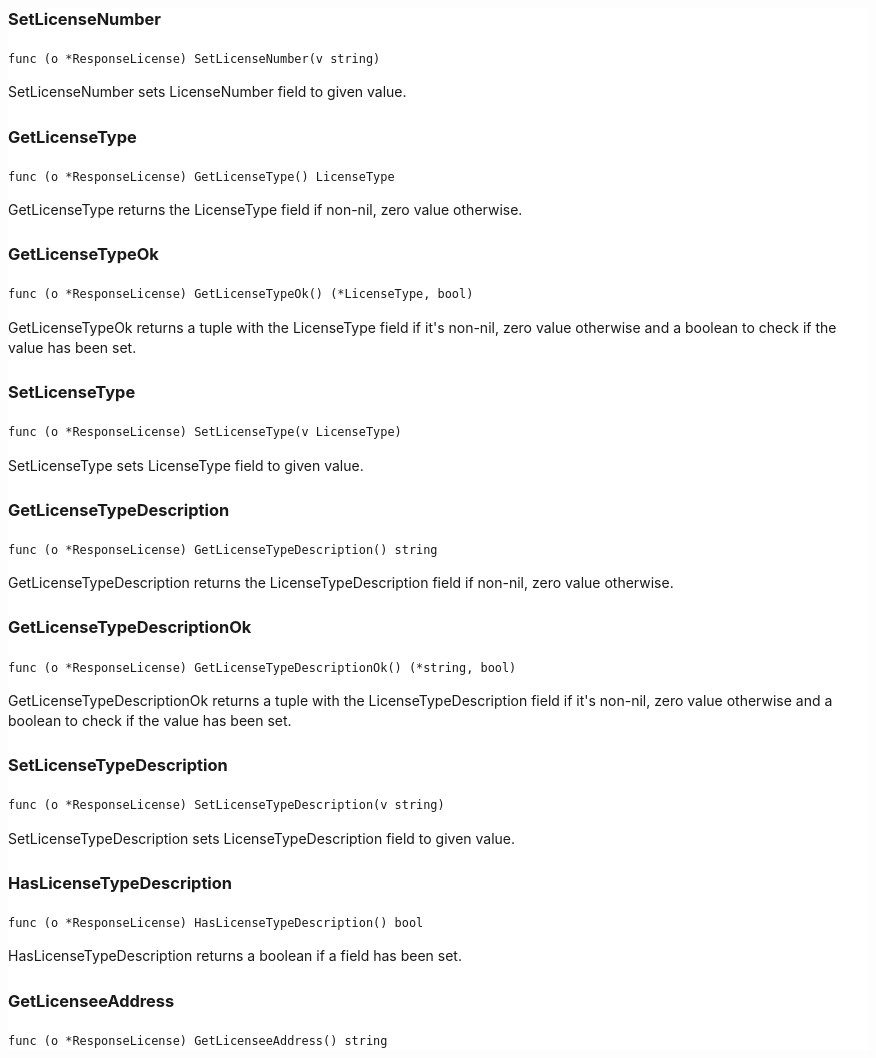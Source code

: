 ### SetLicenseNumber

`func (o *ResponseLicense) SetLicenseNumber(v string)`

SetLicenseNumber sets LicenseNumber field to given value.


### GetLicenseType

`func (o *ResponseLicense) GetLicenseType() LicenseType`

GetLicenseType returns the LicenseType field if non-nil, zero value otherwise.

### GetLicenseTypeOk

`func (o *ResponseLicense) GetLicenseTypeOk() (*LicenseType, bool)`

GetLicenseTypeOk returns a tuple with the LicenseType field if it's non-nil, zero value otherwise
and a boolean to check if the value has been set.

### SetLicenseType

`func (o *ResponseLicense) SetLicenseType(v LicenseType)`

SetLicenseType sets LicenseType field to given value.


### GetLicenseTypeDescription

`func (o *ResponseLicense) GetLicenseTypeDescription() string`

GetLicenseTypeDescription returns the LicenseTypeDescription field if non-nil, zero value otherwise.

### GetLicenseTypeDescriptionOk

`func (o *ResponseLicense) GetLicenseTypeDescriptionOk() (*string, bool)`

GetLicenseTypeDescriptionOk returns a tuple with the LicenseTypeDescription field if it's non-nil, zero value otherwise
and a boolean to check if the value has been set.

### SetLicenseTypeDescription

`func (o *ResponseLicense) SetLicenseTypeDescription(v string)`

SetLicenseTypeDescription sets LicenseTypeDescription field to given value.

### HasLicenseTypeDescription

`func (o *ResponseLicense) HasLicenseTypeDescription() bool`

HasLicenseTypeDescription returns a boolean if a field has been set.

### GetLicenseeAddress

`func (o *ResponseLicense) GetLicenseeAddress() string`
